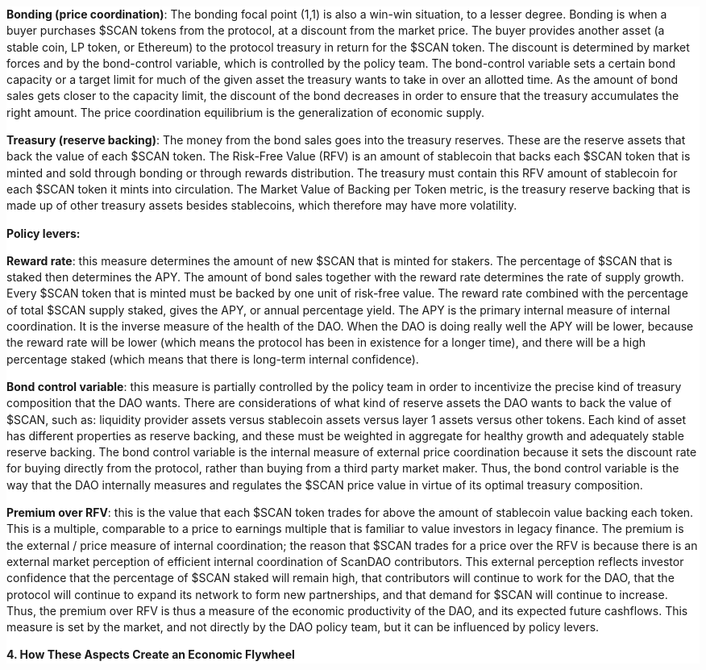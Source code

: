**Bonding (price coordination)**: The bonding focal point (1,1) is also a win-win situation, to a lesser degree. Bonding is when a buyer purchases $SCAN tokens from the protocol, at a discount from the market price. The buyer provides another asset (a stable coin, LP token, or Ethereum) to the protocol treasury in return for the $SCAN token. The discount is determined by market forces and by the bond-control variable, which is controlled by the policy team. The bond-control variable sets a certain bond capacity or a target limit for much of the given asset the treasury wants to take in over an allotted time. As the amount of bond sales gets closer to the capacity limit, the discount of the bond decreases in order to ensure that the treasury accumulates the right amount. The price coordination equilibrium is the generalization of economic supply.

**Treasury (reserve backing)**: The money from the bond sales goes into the treasury reserves. These are the reserve assets that back the value of each $SCAN token. The Risk-Free Value (RFV) is an amount of stablecoin that backs each $SCAN token that is minted and sold through bonding or through rewards distribution. The treasury must contain this RFV amount of stablecoin for each $SCAN token it mints into circulation. The Market Value of Backing per Token metric, is the treasury reserve backing that is made up of other treasury assets besides stablecoins, which therefore may have more volatility.

**Policy levers:**

**Reward rate**: this measure determines the amount of new $SCAN that is minted for stakers. The percentage of $SCAN that is staked then determines the APY. The amount of bond sales together with the reward rate determines the rate of supply growth. Every $SCAN token that is minted must be backed by one unit of risk-free value. The reward rate combined with the percentage of total $SCAN supply staked, gives the APY, or annual percentage yield. The APY is the primary internal measure of internal coordination. It is the inverse measure of the health of the DAO. When the DAO is doing really well the APY will be lower, because the reward rate will be lower (which means the protocol has been in existence for a longer time), and there will be a high percentage staked (which means that there is long-term internal confidence). 

**Bond control variable**: this measure is partially controlled by the policy team in order to incentivize the precise kind of treasury composition that the DAO wants. There are considerations of what kind of reserve assets the DAO wants to back the value of $SCAN, such as: liquidity provider assets versus stablecoin assets versus layer 1 assets versus other tokens. Each kind of asset has different properties as reserve backing, and these must be weighted in aggregate for healthy growth and adequately stable reserve backing. The bond control variable is the internal measure of external price coordination because it sets the discount rate for buying directly from the protocol, rather than buying from a third party market maker. Thus, the bond control variable is the way that the DAO internally measures and regulates the $SCAN price value in virtue of its optimal treasury composition.

**Premium over RFV**: this is the value that each $SCAN token trades for above the amount of stablecoin value backing each token. This is a multiple, comparable to a price to earnings multiple that is familiar to value investors in legacy finance. The premium is the external / price measure of internal coordination; the reason that $SCAN trades for a price over the RFV is because there is an external market perception of efficient internal coordination of ScanDAO contributors. This external perception reflects investor confidence that the percentage of $SCAN staked will remain high, that contributors will continue to work for the DAO, that the protocol will continue to expand its network to form new partnerships, and that demand for $SCAN will continue to increase. Thus, the premium over RFV is thus a measure of the economic productivity of the DAO, and its expected future cashflows. This measure is set by the market, and not directly by the DAO policy team, but it can be influenced by policy levers.

**4. How These Aspects Create an Economic Flywheel**
